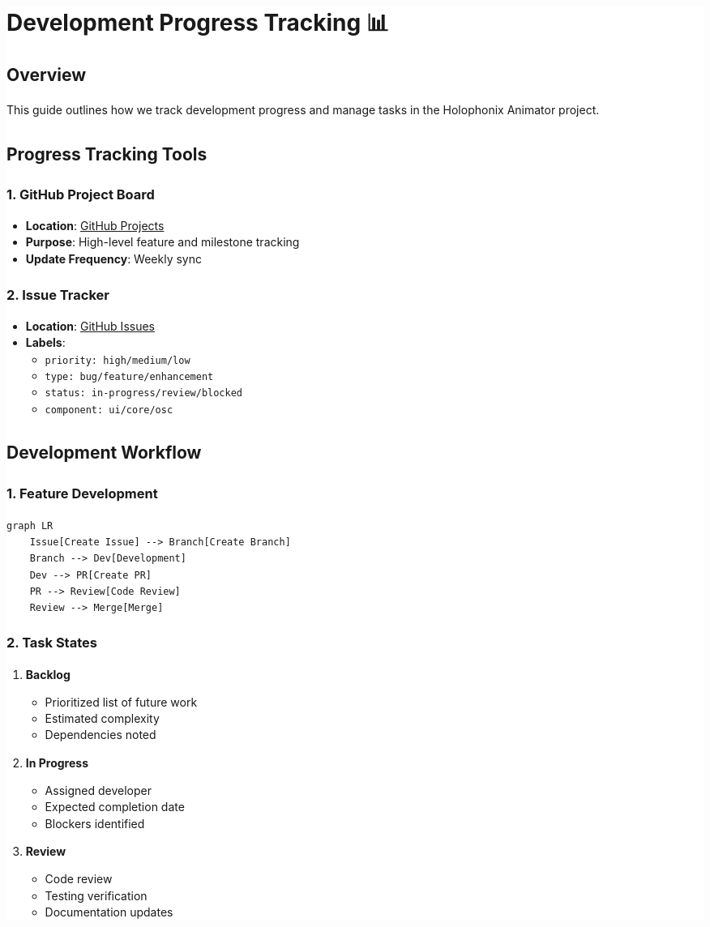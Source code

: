 # Development Progress Tracking 📊

## Overview

This guide outlines how we track development progress and manage tasks in the Holophonix Animator project.

## Progress Tracking Tools

### 1. GitHub Project Board
- **Location**: [GitHub Projects](https://github.com/ORGANIZATION/holophonix-animator/projects)
- **Purpose**: High-level feature and milestone tracking
- **Update Frequency**: Weekly sync

### 2. Issue Tracker
- **Location**: [GitHub Issues](https://github.com/ORGANIZATION/holophonix-animator/issues)
- **Labels**:
  - `priority: high/medium/low`
  - `type: bug/feature/enhancement`
  - `status: in-progress/review/blocked`
  - `component: ui/core/osc`

## Development Workflow

### 1. Feature Development
```mermaid
graph LR
    Issue[Create Issue] --> Branch[Create Branch]
    Branch --> Dev[Development]
    Dev --> PR[Create PR]
    PR --> Review[Code Review]
    Review --> Merge[Merge]
```

### 2. Task States
1. **Backlog**
   - Prioritized list of future work
   - Estimated complexity
   - Dependencies noted

2. **In Progress**
   - Assigned developer
   - Expected completion date
   - Blockers identified

3. **Review**
   - Code review
   - Testing verification
   - Documentation updates
